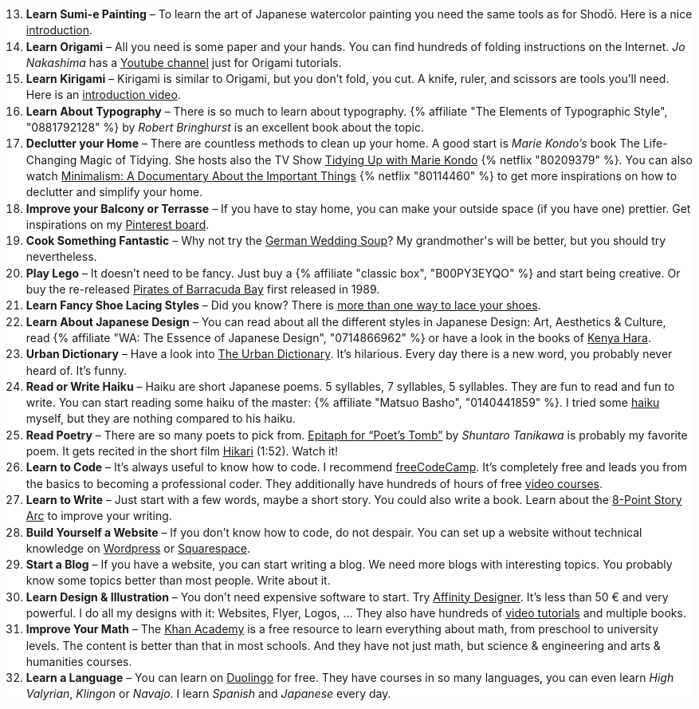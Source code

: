 13. **Learn Sumi-e Painting** – To learn the art of Japanese watercolor painting you need the same tools as for Shodō. Here is a nice [introduction](https://youtu.be/Xncb1-wHM3k).
14. **Learn Origami** – All you need is some paper and your hands. You can find hundreds of folding instructions on the Internet. _Jo Nakashima_ has a [Youtube channel](https://www.youtube.com/user/jonakashima) just for Origami tutorials.
15. **Learn Kirigami** – Kirigami is similar to Origami, but you don’t fold, you cut. A knife, ruler, and scissors are tools you’ll need. Here is an [introduction video](https://youtu.be/6C5AbMSrmPY).
16. **Learn About Typography** – There is so much to learn about typography. {% affiliate "The Elements of Typographic Style", "0881792128" %} by _Robert Bringhurst_ is an excellent book about the topic.
17. **Declutter your Home** – There are countless methods to clean up your home. A good start is _Marie Kondo’s_ book <AffiliateLink asin="B01LWIRYMS">The Life-Changing Magic of Tidying</AffiliateLink>. She hosts also the TV Show [Tidying Up with Marie Kondo](https://www.themoviedb.org/tv/85202-tidying-up-with-marie-kondo) {% netflix "80209379" %}. You can also watch [Minimalism: A Documentary About the Important Things](https://www.themoviedb.org/movie/392553-minimalism-a-documentary-about-the-important-things) {% netflix "80114460" %} to get more inspirations on how to declutter and simplify your home.
18. **Improve your Balcony or Terrasse** – If you have to stay home, you can make your outside space (if you have one) prettier. Get inspirations on my [Pinterest board](https://www.pinterest.de/kogakure/interior-balcony-terrace/).
19. **Cook Something Fantastic** – Why not try the [German Wedding Soup](https://www.thespruceeats.com/german-wedding-soup-recipe-hochzeitssuppe-1447335)? My grandmother's will be better, but you should try nevertheless.
20. **Play Lego** – It doesn’t need to be fancy. Just buy a {% affiliate "classic box", "B00PY3EYQO" %} and start being creative. Or buy the re-released [Pirates of Barracuda Bay](https://www.lego.com/en-us/product/pirates-of-barracuda-bay-21322) first released in 1989.
21. **Learn Fancy Shoe Lacing Styles** – Did you know? There is [more than one way to lace your shoes](https://youtu.be/5bHGLNB8sxQ).
22. **Learn About Japanese Design** – You can read about all the different styles in <AffiliateLink asin="4805312505">Japanese Design: Art, Aesthetics & Culture</AffiliateLink>, read {% affiliate "WA: The Essence of Japanese Design", "0714866962" %} or have a look in the books of [Kenya Hara](https://www.amazon.de/Kenya-Hara/e/B01LOM7Q68).
23. **Urban Dictionary** – Have a look into [The Urban Dictionary](https://www.urbandictionary.com/). It’s hilarious. Every day there is a new word, you probably never heard of. It’s funny.
24. **Read or Write Haiku** – Haiku are short Japanese poems. 5 syllables, 7 syllables, 5 syllables. They are fun to read and fun to write. You can start reading some haiku of the master: {% affiliate "Matsuo Basho", "0140441859" %}. I tried some [haiku](https://www.stefanimhoff.de/haiku/) myself, but they are nothing compared to his haiku.
25. **Read Poetry** – There are so many poets to pick from. [Epitaph for “Poet’s Tomb”](https://www.poetryinternational.org/pi/poem/23081/auto/0/0/Shuntaro-Tanikawa/EPITAPH-FOR-POETS-TOMB/) by _Shuntaro Tanikawa_ is probably my favorite poem. It gets recited in the short film [Hikari](https://youtu.be/__xVbrDvunY) (1:52). Watch it!
26. **Learn to Code** – It’s always useful to know how to code. I recommend [freeCodeCamp](https://www.freecodecamp.org/). It’s completely free and leads you from the basics to becoming a professional coder. They additionally have hundreds of hours of free [video courses](https://www.youtube.com/channel/UC8butISFwT-Wl7EV0hUK0BQ).
27. **Learn to Write** – Just start with a few words, maybe a short story. You could also write a book. Learn about the [8-Point Story Arc](https://youtu.be/W0HEqI3pJIM) to improve your writing.
28. **Build Yourself a Website** – If you don’t know how to code, do not despair. You can set up a website without technical knowledge on [Wordpress](https://wordpress.com) or [Squarespace](https://squarespace.com).
29. **Start a Blog** – If you have a website, you can start writing a blog. We need more blogs with interesting topics. You probably know some topics better than most people. Write about it.
30. **Learn Design & Illustration** – You don’t need expensive software to start. Try [Affinity Designer](https://affinity.serif.com/designer/). It’s less than 50 € and very powerful. I do all my designs with it: Websites, Flyer, Logos, … They also have hundreds of [video tutorials](https://affinity.serif.com/learn/) and multiple books.
31. **Improve Your Math** – The [Khan Academy](https://www.khanacademy.org/) is a free resource to learn everything about math, from preschool to university levels. The content is better than that in most schools. And they have not just math, but science & engineering and arts & humanities courses.
32. **Learn a Language** – You can learn on [Duolingo](https://www.duolingo.com/) for free. They have courses in so many languages, you can even learn _High Valyrian_, _Klingon_ or _Navajo_. I learn _Spanish_ and _Japanese_ every day.